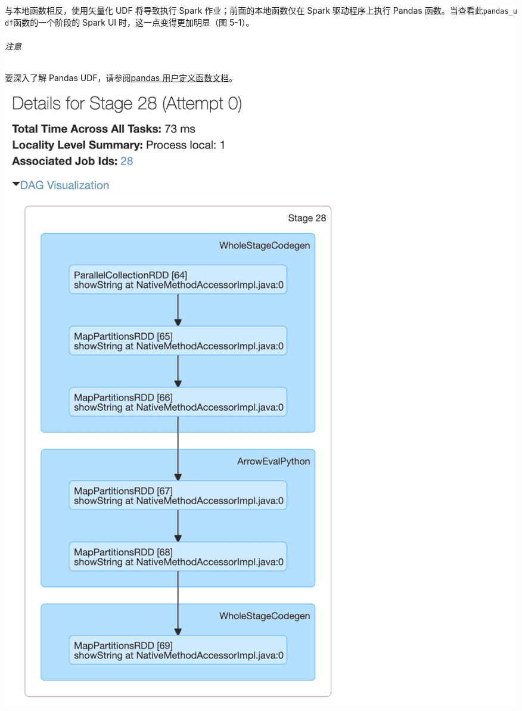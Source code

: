 与本地函数相反，使用矢量化 UDF 将导致执行 Spark 作业；前面的本地函数仅在 Spark 驱动程序上执行 Pandas 函数。当查看此`pandas_udf`函数的一个阶段的 Spark UI 时，这一点变得更加明显（图 5-1）。

###### 注意

要深入了解 Pandas UDF，请参阅[pandas 用户定义函数文档](https://oreil.ly/Qi-pb)。

![Spark UI 执行 Pandas UDF 的阶段](img/lesp_0501.png)
